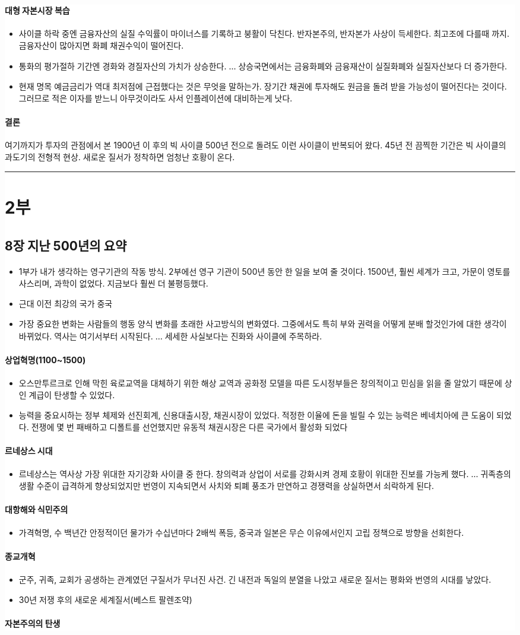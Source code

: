 
#### 대형 자본시장 복습

* 사이클 하락 중엔 금융자산의 실질 수익률이 마이너스를 기록하고 붕활이 닥친다. 반자본주의, 반자본가 사상이 득세한다. 최고조에 다를때 까지. 금융자산이 많아지면 화폐 채권수익이 떨어진다.

* 통화의 평가절하 기간엔 경화와 경질자산의 가치가 상승한다. … 상승국면에서는 금융화폐와 금융재산이 실질화폐와 실질자산보다 더 증가한다.                       

* 현재 명목 예금금리가 역대 최저점에 근접했다는 것은 무엇을 말하는가. 장기간 채권에 투자해도 원금을 돌려 받을 가능성이 떨어진다는 것이다. 그러므로 적은 이자를 받느니 아무것이라도 사서 인플레이션에 대비하는게 낫다.

#### 결론

여기까지가 투자의 관점에서 본 1900년 이 후의 빅 사이클 500년 전으로 돌려도 이런 사이클이 반복되어 왔다. 45년 전 끔찍한 기간은 빅 사이클의 과도기의 전형적 현상. 새로운 질서가 정착하면 엄청난 호황이 온다. 

---





# 2부

## 8장 지난 500년의 요약

* 1부가 내가 생각하는 영구기관의 작동 방식. 2부에선 영구 기관이 500년 동안 한 일을 보여 줄 것이다. 1500년,  훨씬 세계가 크고, 가문이 영토를 사스리며, 과학이 없었다. 지금보다 훨씬 더 불평등했다.

* 근대 이전 최강의 국가 중국

* 가장 중요한 변화는 사람들의 행동 양식 변화를 초래한 사고방식의 변화였다. 그중에서도 특히 부와 권력을 어떻게 분배 할것인가에 대한 생각이 바뀌었다. 역사는 여기서부터 시작된다. … 세세한 사실보다는 진화와 사이클에 주목하라.



#### 상업혁명(1100~1500)

* 오스만투르크로 인해 막힌 육로교역을 대체하기 위한 해상 교역과 공화정 모델을 따른 도시정부들은 창의적이고 민심을 읽을 줄 알았기 때문에 상인 계급이 탄생할 수 있었다.

* 능력을 중요시하는 정부 체제와 선진회계, 신용대출시장, 채권시장이 있었다. 적정한 이율에 돈을 빌릴 수 있는 능력은 베네치아에 큰 도움이 되었다. 전쟁에 몇 번 패배하고 디폴트를 선언했지만 유동적 채권시장은 다른 국가에서 활성화 되었다

#### 르네상스 시대

* 르네상스는 역사상 가장 위대한 자기강화 사이클 중 한다. 창의력과 상업이 서로를 강화시켜 경제 호황이 위대한 진보를 가능케 했다. … 귀족층의 생활 수준이 급격하게 향상되었지만 번영이 지속되면서 사치와 퇴폐 풍조가 만연하고 경쟁력을 상실하면서 쇠락하게 된다.

#### 대항해와 식민주의

* 가격혁명, 수 백년간 안정적이던 물가가 수십년마다 2배씩 폭등, 중국과 일본은 무슨 이유에서인지 고립 정책으로 방향을 선회한다.

#### 종교개혁

* 군주, 귀족, 교회가 공생하는 관계였던 구질서가 무너진 사건. 긴 내전과 독일의 분열을 나았고 새로운 질서는 평화와 번영의 시대를 낳았다.

* 30년 저쟁 후의 새로운 세계질서(베스트 팔렌조약)

#### 자본주의의 탄생
